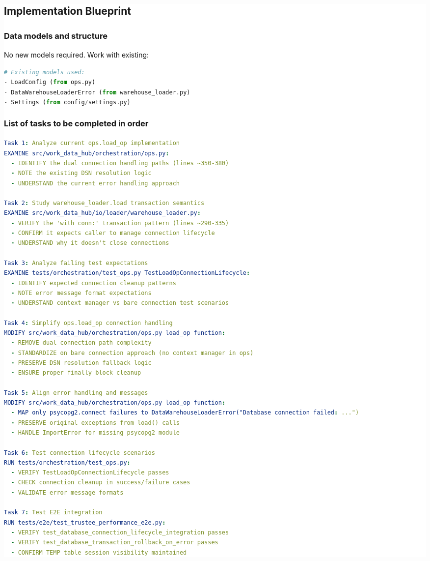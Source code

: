 ## Implementation Blueprint

### Data models and structure
No new models required. Work with existing:
```python
# Existing models used:
- LoadConfig (from ops.py)
- DataWarehouseLoaderError (from warehouse_loader.py)
- Settings (from config/settings.py)
```

### List of tasks to be completed in order

```yaml
Task 1: Analyze current ops.load_op implementation
EXAMINE src/work_data_hub/orchestration/ops.py:
  - IDENTIFY the dual connection handling paths (lines ~350-380)
  - NOTE the existing DSN resolution logic
  - UNDERSTAND the current error handling approach

Task 2: Study warehouse_loader.load transaction semantics  
EXAMINE src/work_data_hub/io/loader/warehouse_loader.py:
  - VERIFY the 'with conn:' transaction pattern (lines ~290-335)
  - CONFIRM it expects caller to manage connection lifecycle
  - UNDERSTAND why it doesn't close connections

Task 3: Analyze failing test expectations
EXAMINE tests/orchestration/test_ops.py TestLoadOpConnectionLifecycle:
  - IDENTIFY expected connection cleanup patterns
  - NOTE error message format expectations  
  - UNDERSTAND context manager vs bare connection test scenarios

Task 4: Simplify ops.load_op connection handling
MODIFY src/work_data_hub/orchestration/ops.py load_op function:
  - REMOVE dual connection path complexity
  - STANDARDIZE on bare connection approach (no context manager in ops)
  - PRESERVE DSN resolution fallback logic
  - ENSURE proper finally block cleanup

Task 5: Align error handling and messages
MODIFY src/work_data_hub/orchestration/ops.py load_op function:
  - MAP only psycopg2.connect failures to DataWarehouseLoaderError("Database connection failed: ...")
  - PRESERVE original exceptions from load() calls
  - HANDLE ImportError for missing psycopg2 module

Task 6: Test connection lifecycle scenarios
RUN tests/orchestration/test_ops.py:
  - VERIFY TestLoadOpConnectionLifecycle passes
  - CHECK connection cleanup in success/failure cases
  - VALIDATE error message formats

Task 7: Test E2E integration
RUN tests/e2e/test_trustee_performance_e2e.py:
  - VERIFY test_database_connection_lifecycle_integration passes
  - VERIFY test_database_transaction_rollback_on_error passes  
  - CONFIRM TEMP table session visibility maintained
```
